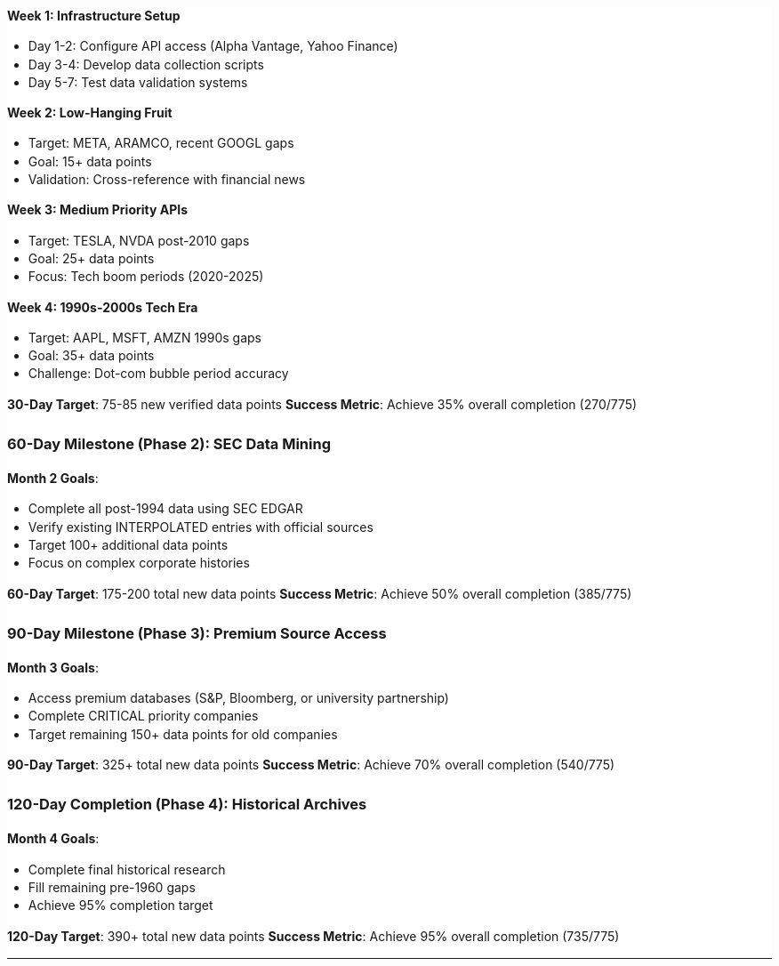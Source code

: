 **Week 1: Infrastructure Setup**
- Day 1-2: Configure API access (Alpha Vantage, Yahoo Finance)
- Day 3-4: Develop data collection scripts
- Day 5-7: Test data validation systems

**Week 2: Low-Hanging Fruit**
- Target: META, ARAMCO, recent GOOGL gaps
- Goal: 15+ data points
- Validation: Cross-reference with financial news

**Week 3: Medium Priority APIs**
- Target: TESLA, NVDA post-2010 gaps
- Goal: 25+ data points
- Focus: Tech boom periods (2020-2025)

**Week 4: 1990s-2000s Tech Era**
- Target: AAPL, MSFT, AMZN 1990s gaps
- Goal: 35+ data points
- Challenge: Dot-com bubble period accuracy

**30-Day Target**: 75-85 new verified data points
**Success Metric**: Achieve 35% overall completion (270/775)

### **60-Day Milestone (Phase 2): SEC Data Mining**

**Month 2 Goals**:
- Complete all post-1994 data using SEC EDGAR
- Verify existing INTERPOLATED entries with official sources
- Target 100+ additional data points
- Focus on complex corporate histories

**60-Day Target**: 175-200 total new data points
**Success Metric**: Achieve 50% overall completion (385/775)

### **90-Day Milestone (Phase 3): Premium Source Access**

**Month 3 Goals**:
- Access premium databases (S&P, Bloomberg, or university partnership)
- Complete CRITICAL priority companies
- Target remaining 150+ data points for old companies

**90-Day Target**: 325+ total new data points
**Success Metric**: Achieve 70% overall completion (540/775)

### **120-Day Completion (Phase 4): Historical Archives**

**Month 4 Goals**:
- Complete final historical research
- Fill remaining pre-1960 gaps
- Achieve 95% completion target

**120-Day Target**: 390+ total new data points
**Success Metric**: Achieve 95% overall completion (735/775)

---
